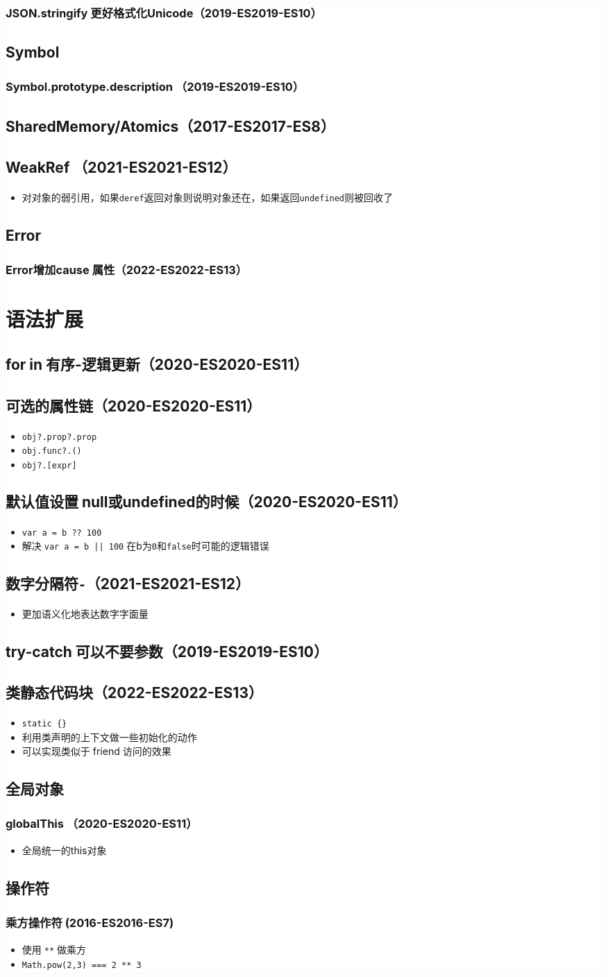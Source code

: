 ### JSON.stringify 更好格式化Unicode（2019-ES2019-ES10）

## Symbol
### Symbol.prototype.description （2019-ES2019-ES10）

## SharedMemory/Atomics（2017-ES2017-ES8）

## WeakRef （2021-ES2021-ES12）
- 对对象的弱引用，如果`deref`返回对象则说明对象还在，如果返回`undefined`则被回收了

## Error
### Error增加cause 属性（2022-ES2022-ES13）

# 语法扩展
## for in 有序-逻辑更新（2020-ES2020-ES11）

## 可选的属性链（2020-ES2020-ES11）
- `obj?.prop?.prop`
- `obj.func?.()`
- `obj?.[expr]`

## 默认值设置 null或undefined的时候（2020-ES2020-ES11）
- `var a = b ?? 100` 
- 解决 `var a = b || 100` 在b为`0`和`false`时可能的逻辑错误

## 数字分隔符`-`（2021-ES2021-ES12）
- 更加语义化地表达数字字面量

## try-catch 可以不要参数（2019-ES2019-ES10）

## 类静态代码块（2022-ES2022-ES13）
- `static {}`
- 利用类声明的上下文做一些初始化的动作
- 可以实现类似于 friend 访问的效果

## 全局对象
### globalThis （2020-ES2020-ES11）
- 全局统一的this对象

## 操作符
### 乘方操作符 (2016-ES2016-ES7)
- 使用 `**` 做乘方
- `Math.pow(2,3) === 2 ** 3`
